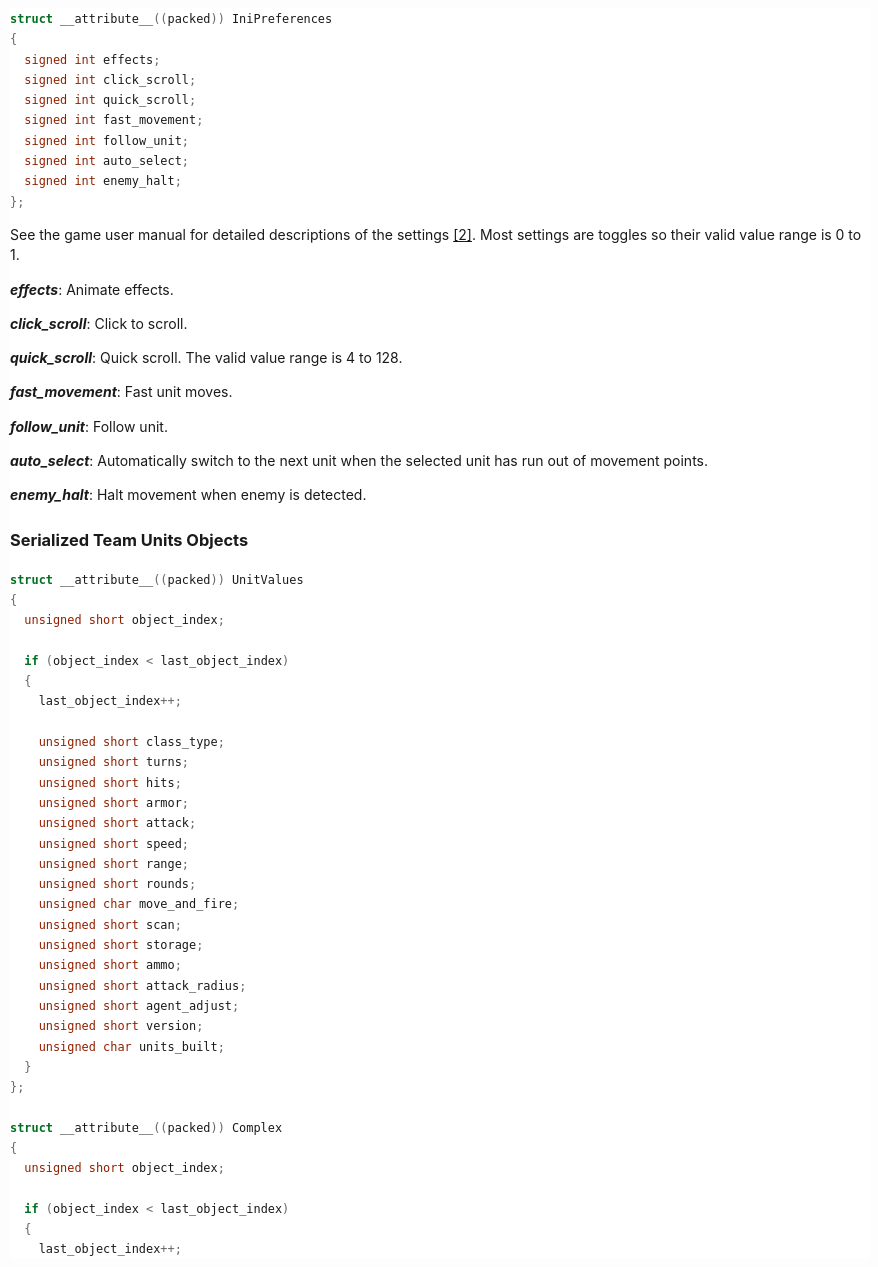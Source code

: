 ~~~ c
struct __attribute__((packed)) IniPreferences
{
  signed int effects;
  signed int click_scroll;
  signed int quick_scroll;
  signed int fast_movement;
  signed int follow_unit;
  signed int auto_select;
  signed int enemy_halt;
};
~~~

See the game user manual for detailed descriptions of the settings [\[2\]](#ref2). Most settings are toggles so their valid value range is 0 to 1.

***effects***: Animate effects.

***click_scroll***: Click to scroll.

***quick_scroll***: Quick scroll. The valid value range is 4 to 128.

***fast_movement***: Fast unit moves.

***follow_unit***: Follow unit.

***auto_select***: Automatically switch to the next unit when the selected unit has run out of movement points.

***enemy_halt***: Halt movement when enemy is detected.

### Serialized Team Units Objects

~~~ c
struct __attribute__((packed)) UnitValues
{
  unsigned short object_index;

  if (object_index < last_object_index)
  {
    last_object_index++;

    unsigned short class_type;
    unsigned short turns;
    unsigned short hits;
    unsigned short armor;
    unsigned short attack;
    unsigned short speed;
    unsigned short range;
    unsigned short rounds;
    unsigned char move_and_fire;
    unsigned short scan;
    unsigned short storage;
    unsigned short ammo;
    unsigned short attack_radius;
    unsigned short agent_adjust;
    unsigned short version;
    unsigned char units_built;
  }
};

struct __attribute__((packed)) Complex
{
  unsigned short object_index;

  if (object_index < last_object_index)
  {
    last_object_index++;
~~~